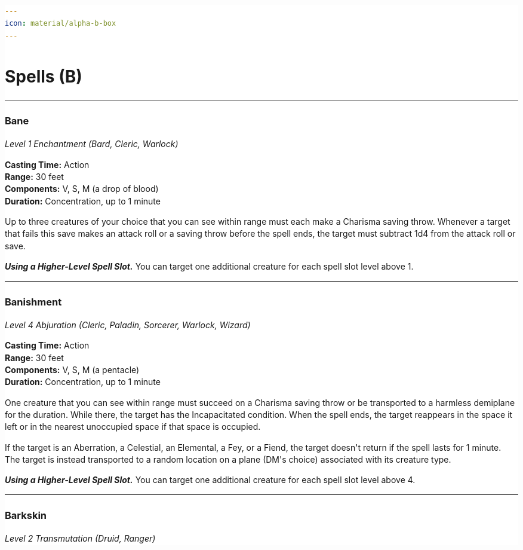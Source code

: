 ```yaml
---
icon: material/alpha-b-box
---
```


# Spells (B)

---

### Bane

*Level 1 Enchantment (Bard, Cleric, Warlock)*

**Casting Time:** Action  
**Range:** 30 feet  
**Components:** V, S, M (a drop of blood)  
**Duration:** Concentration, up to 1 minute

Up to three creatures of your choice that you can see within range must each make a Charisma saving throw. Whenever a target that fails this save makes an attack roll or a saving throw before the spell ends, the target must subtract 1d4 from the attack roll or save.

***Using a Higher-Level Spell Slot.*** You can target one additional creature for each spell slot level above 1.

---

### Banishment

*Level 4 Abjuration (Cleric, Paladin, Sorcerer, Warlock, Wizard)*

**Casting Time:** Action  
**Range:** 30 feet  
**Components:** V, S, M (a pentacle)  
**Duration:** Concentration, up to 1 minute

One creature that you can see within range must succeed on a Charisma saving throw or be transported to a harmless demiplane for the duration. While there, the target has the Incapacitated condition. When the spell ends, the target reappears in the space it left or in the nearest unoccupied space if that space is occupied.

If the target is an Aberration, a Celestial, an Elemental, a Fey, or a Fiend, the target doesn't return if the spell lasts for 1 minute. The target is instead transported to a random location on a plane (DM's choice) associated with its creature type.

***Using a Higher-Level Spell Slot.*** You can target one additional creature for each spell slot level above 4.

---

### Barkskin

*Level 2 Transmutation (Druid, Ranger)*
